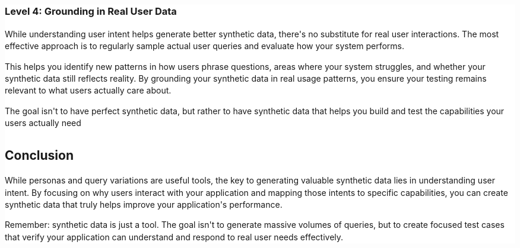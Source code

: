 ### Level 4: Grounding in Real User Data

While understanding user intent helps generate better synthetic data, there's no substitute for real user interactions. The most effective approach is to regularly sample actual user queries and evaluate how your system performs.

This helps you identify new patterns in how users phrase questions, areas where your system struggles, and whether your synthetic data still reflects reality. By grounding your synthetic data in real usage patterns, you ensure your testing remains relevant to what users actually care about.

The goal isn't to have perfect synthetic data, but rather to have synthetic data that helps you build and test the capabilities your users actually need

## Conclusion

While personas and query variations are useful tools, the key to generating valuable synthetic data lies in understanding user intent. By focusing on why users interact with your application and mapping those intents to specific capabilities, you can create synthetic data that truly helps improve your application's performance.

Remember: synthetic data is just a tool. The goal isn't to generate massive volumes of queries, but to create focused test cases that verify your application can understand and respond to real user needs effectively.
